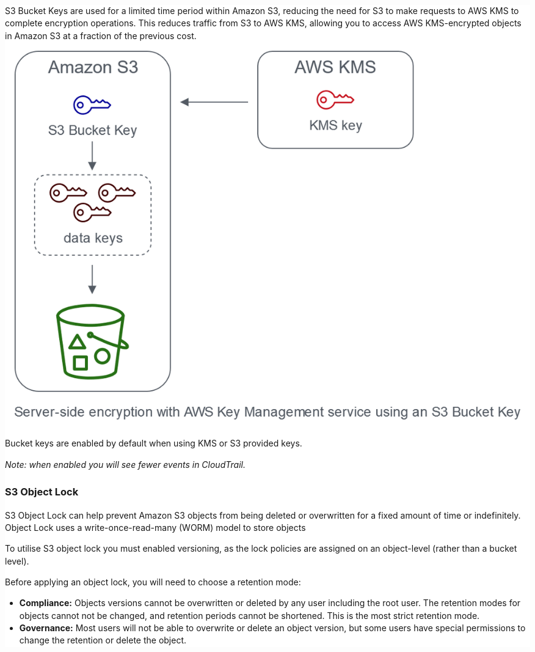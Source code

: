 S3 Bucket Keys are used for a limited time period within Amazon S3, reducing the need for S3 to make requests to AWS KMS to complete encryption operations. This reduces traffic from S3 to AWS KMS, allowing you to access AWS KMS-encrypted objects in Amazon S3 at a fraction of the previous cost.

![S3 Bucket Key](./s3-bucket-keys.png)

Bucket keys are enabled by default when using KMS or S3 provided keys.

*Note: when enabled you will see fewer events in CloudTrail.*

### S3 Object Lock

S3 Object Lock can help prevent Amazon S3 objects from being deleted or overwritten for a fixed amount of time or indefinitely. Object Lock uses a write-once-read-many (WORM) model to store objects

To utilise S3 object lock you must enabled versioning, as the lock policies are assigned on an object-level (rather than a bucket level).

Before applying an object lock, you will need to choose a retention mode:

- **Compliance:** Objects versions cannot be overwritten or deleted by any user including the root user. The retention modes for objects cannot not be changed, and retention periods cannot be shortened. This is the most strict retention mode.
- **Governance:**  Most users will not be able to overwrite or delete an object version, but some users have special permissions to change the retention or delete the object.
